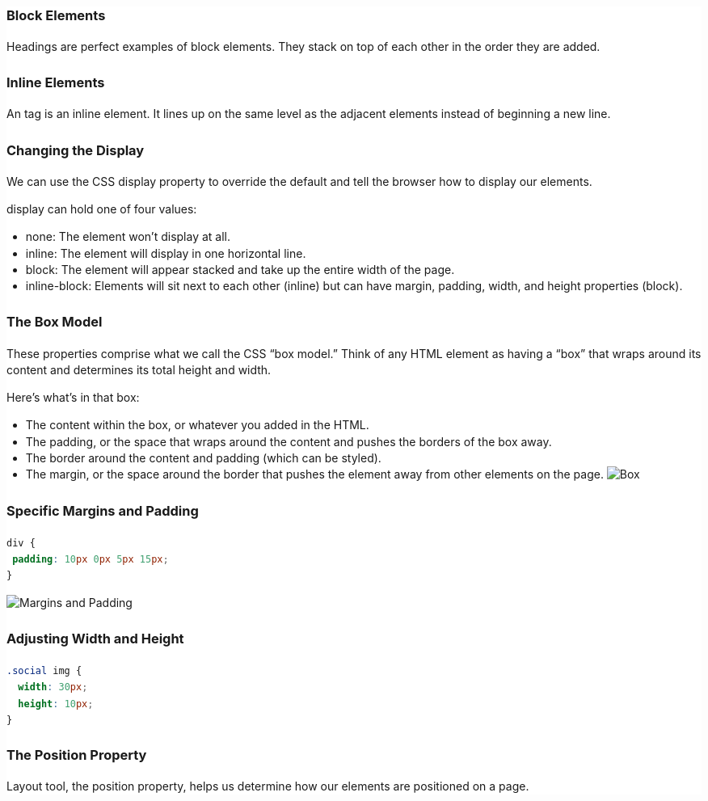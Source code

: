 ### Block Elements
Headings are perfect examples of block elements. They stack on top of each other in the order they are added.

### Inline Elements
An <a> tag is an inline element. It lines up on the same level as the adjacent elements instead of beginning a new line.

### Changing the Display

We can use the CSS display property to override the default and tell the browser how to display our elements.

display can hold one of four values:
- none: The element won’t display at all.
- inline: The element will display in one horizontal line.
- block: The element will appear stacked and take up the entire width of the page.
- inline-block: Elements will sit next to each other (inline) but can have margin, padding, width, and height properties (block).

### The Box Model

These properties comprise what we call the CSS “box model.” Think of any HTML element as having a “box” that wraps around its content and determines its total height and width.

Here’s what’s in that box:
- The content within the box, or whatever you added in the HTML.
- The padding, or the space that wraps around the content and pushes the borders of the box away.
- The border around the content and padding (which can be styled).
- The margin, or the space around the border that pushes the element away from other elements on the page.
![Box](https://ga-instruction.s3.amazonaws.com/assets/intro-tech/css-unit-assets/content-padding-border-margin.png "Box")

### Specific Margins and Padding

```CSS
div {
 padding: 10px 0px 5px 15px;
}
```
![Margins and Padding](https://ga-instruction.s3.amazonaws.com/assets/intro-tech/css-unit-assets/top-right-bottom-left.png)

### Adjusting Width and Height

```CSS
.social img {
  width: 30px;
  height: 10px;
}
```

### The Position Property
Layout tool, the position property, helps us determine how our elements are positioned on a page.

